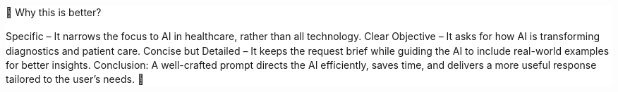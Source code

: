 🔹 Why this is better?

Specific – It narrows the focus to AI in healthcare, rather than all technology.
Clear Objective – It asks for how AI is transforming diagnostics and patient care.
Concise but Detailed – It keeps the request brief while guiding the AI to include real-world examples for better insights.
Conclusion:
A well-crafted prompt directs the AI efficiently, saves time, and delivers a more useful response tailored to the user’s needs. 🎯








